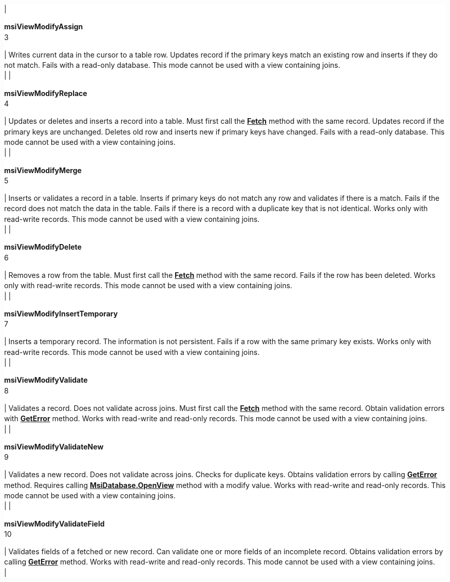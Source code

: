 | <span id="msiViewModifyAssign"></span><span id="msiviewmodifyassign"></span><span id="MSIVIEWMODIFYASSIGN"></span><dl> <dt>**msiViewModifyAssign**</dt> <dt>3</dt> </dl>                                     | Writes current data in the cursor to a table row. Updates record if the primary keys match an existing row and inserts if they do not match. Fails with a read-only database. This mode cannot be used with a view containing joins.<br/>                                                                                                                                                                                                                                                                                                                 |
| <span id="msiViewModifyReplace"></span><span id="msiviewmodifyreplace"></span><span id="MSIVIEWMODIFYREPLACE"></span><dl> <dt>**msiViewModifyReplace**</dt> <dt>4</dt> </dl>                                 | Updates or deletes and inserts a record into a table. Must first call the [**Fetch**](view-fetch.md) method with the same record. Updates record if the primary keys are unchanged. Deletes old row and inserts new if primary keys have changed. Fails with a read-only database. This mode cannot be used with a view containing joins.<br/>                                                                                                                                                                                                           |
| <span id="msiViewModifyMerge"></span><span id="msiviewmodifymerge"></span><span id="MSIVIEWMODIFYMERGE"></span><dl> <dt>**msiViewModifyMerge**</dt> <dt>5</dt> </dl>                                         | Inserts or validates a record in a table. Inserts if primary keys do not match any row and validates if there is a match. Fails if the record does not match the data in the table. Fails if there is a record with a duplicate key that is not identical. Works only with read-write records. This mode cannot be used with a view containing joins.<br/>                                                                                                                                                                                                |
| <span id="msiViewModifyDelete"></span><span id="msiviewmodifydelete"></span><span id="MSIVIEWMODIFYDELETE"></span><dl> <dt>**msiViewModifyDelete**</dt> <dt>6</dt> </dl>                                     | Removes a row from the table. Must first call the [**Fetch**](view-fetch.md) method with the same record. Fails if the row has been deleted. Works only with read-write records. This mode cannot be used with a view containing joins.<br/>                                                                                                                                                                                                                                                                                                             |
| <span id="msiViewModifyInsertTemporary"></span><span id="msiviewmodifyinserttemporary"></span><span id="MSIVIEWMODIFYINSERTTEMPORARY"></span><dl> <dt>**msiViewModifyInsertTemporary**</dt> <dt>7</dt> </dl> | Inserts a temporary record. The information is not persistent. Fails if a row with the same primary key exists. Works only with read-write records. This mode cannot be used with a view containing joins.<br/>                                                                                                                                                                                                                                                                                                                                           |
| <span id="msiViewModifyValidate"></span><span id="msiviewmodifyvalidate"></span><span id="MSIVIEWMODIFYVALIDATE"></span><dl> <dt>**msiViewModifyValidate**</dt> <dt>8</dt> </dl>                             | Validates a record. Does not validate across joins. Must first call the [**Fetch**](view-fetch.md) method with the same record. Obtain validation errors with [**GetError**](view-geterror.md) method. Works with read-write and read-only records. This mode cannot be used with a view containing joins.<br/>                                                                                                                                                                                                                                         |
| <span id="msiViewModifyValidateNew"></span><span id="msiviewmodifyvalidatenew"></span><span id="MSIVIEWMODIFYVALIDATENEW"></span><dl> <dt>**msiViewModifyValidateNew**</dt> <dt>9</dt> </dl>                 | Validates a new record. Does not validate across joins. Checks for duplicate keys. Obtains validation errors by calling [**GetError**](view-geterror.md) method. Requires calling [**MsiDatabase.OpenView**](database-openview.md) method with a modify value. Works with read-write and read-only records. This mode cannot be used with a view containing joins.<br/>                                                                                                                                                                                 |
| <span id="msiViewModifyValidateField"></span><span id="msiviewmodifyvalidatefield"></span><span id="MSIVIEWMODIFYVALIDATEFIELD"></span><dl> <dt>**msiViewModifyValidateField**</dt> <dt>10</dt> </dl>        | Validates fields of a fetched or new record. Can validate one or more fields of an incomplete record. Obtains validation errors by calling [**GetError**](view-geterror.md) method. Works with read-write and read-only records. This mode cannot be used with a view containing joins.<br/>                                                                                                                                                                                                                                                             |